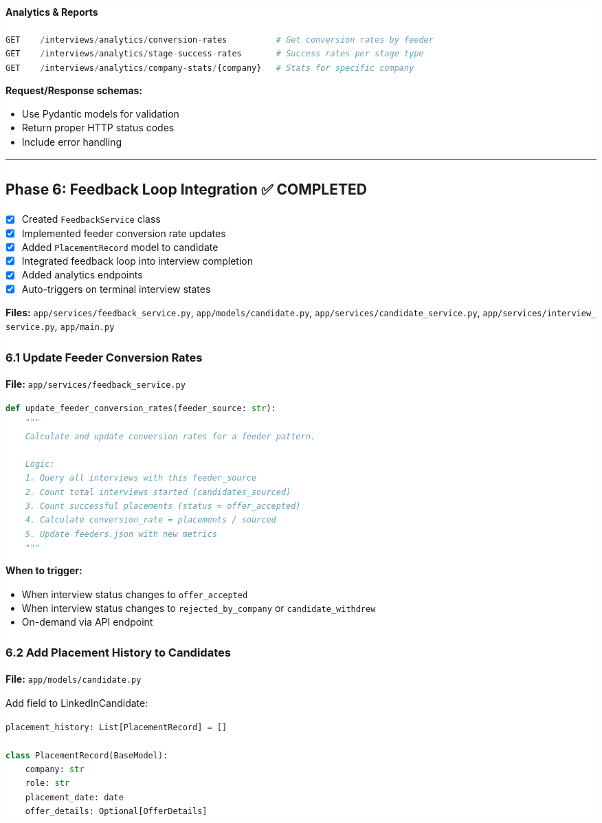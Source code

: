 #### Analytics & Reports
```python
GET    /interviews/analytics/conversion-rates          # Get conversion rates by feeder
GET    /interviews/analytics/stage-success-rates       # Success rates per stage type
GET    /interviews/analytics/company-stats/{company}   # Stats for specific company
```

**Request/Response schemas:**
- Use Pydantic models for validation
- Return proper HTTP status codes
- Include error handling

---

## Phase 6: Feedback Loop Integration ✅ COMPLETED

- [x] Created `FeedbackService` class
- [x] Implemented feeder conversion rate updates
- [x] Added `PlacementRecord` model to candidate
- [x] Integrated feedback loop into interview completion
- [x] Added analytics endpoints
- [x] Auto-triggers on terminal interview states

**Files:** `app/services/feedback_service.py`, `app/models/candidate.py`, `app/services/candidate_service.py`, `app/services/interview_service.py`, `app/main.py`

### 6.1 Update Feeder Conversion Rates
**File:** `app/services/feedback_service.py`

```python
def update_feeder_conversion_rates(feeder_source: str):
    """
    Calculate and update conversion rates for a feeder pattern.

    Logic:
    1. Query all interviews with this feeder_source
    2. Count total interviews started (candidates_sourced)
    3. Count successful placements (status = offer_accepted)
    4. Calculate conversion_rate = placements / sourced
    5. Update feeders.json with new metrics
    """
```

**When to trigger:**
- When interview status changes to `offer_accepted`
- When interview status changes to `rejected_by_company` or `candidate_withdrew`
- On-demand via API endpoint

### 6.2 Add Placement History to Candidates
**File:** `app/models/candidate.py`

Add field to LinkedInCandidate:
```python
placement_history: List[PlacementRecord] = []

class PlacementRecord(BaseModel):
    company: str
    role: str
    placement_date: date
    offer_details: Optional[OfferDetails]
```
